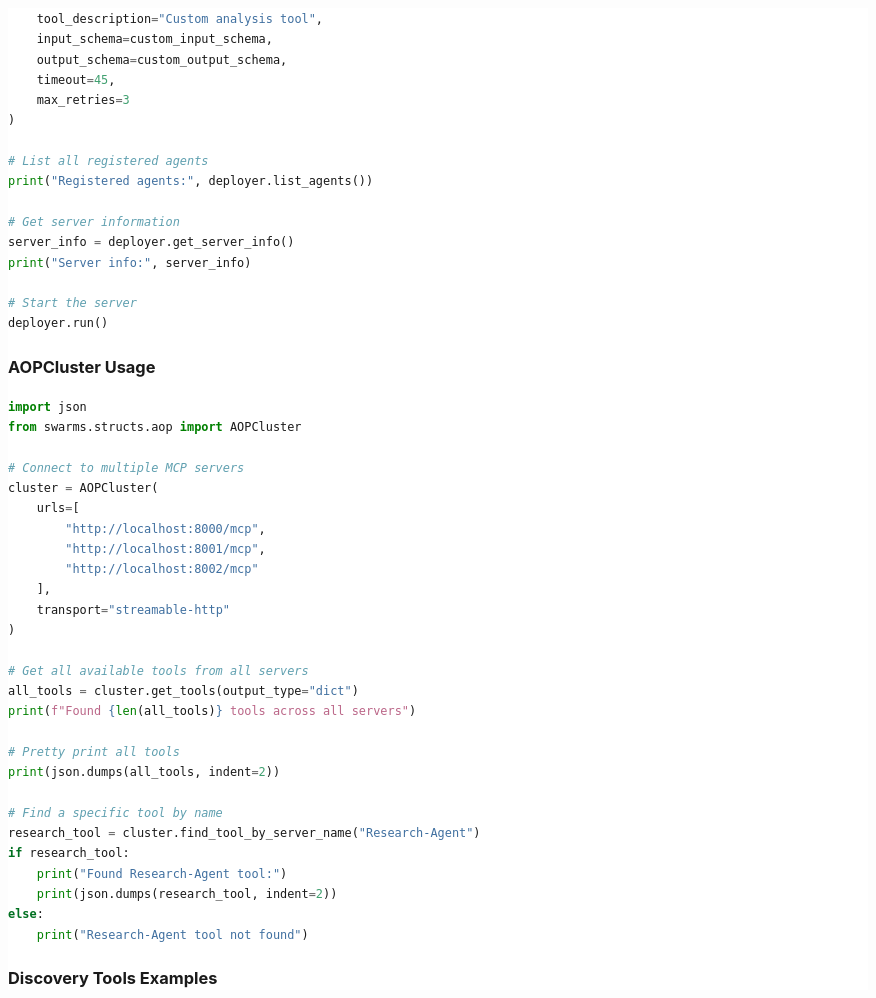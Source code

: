 ```python
    tool_description="Custom analysis tool",
    input_schema=custom_input_schema,
    output_schema=custom_output_schema,
    timeout=45,
    max_retries=3
)

# List all registered agents
print("Registered agents:", deployer.list_agents())

# Get server information
server_info = deployer.get_server_info()
print("Server info:", server_info)

# Start the server
deployer.run()
```

### AOPCluster Usage

```python
import json
from swarms.structs.aop import AOPCluster

# Connect to multiple MCP servers
cluster = AOPCluster(
    urls=[
        "http://localhost:8000/mcp",
        "http://localhost:8001/mcp", 
        "http://localhost:8002/mcp"
    ],
    transport="streamable-http"
)

# Get all available tools from all servers
all_tools = cluster.get_tools(output_type="dict")
print(f"Found {len(all_tools)} tools across all servers")

# Pretty print all tools
print(json.dumps(all_tools, indent=2))

# Find a specific tool by name
research_tool = cluster.find_tool_by_server_name("Research-Agent")
if research_tool:
    print("Found Research-Agent tool:")
    print(json.dumps(research_tool, indent=2))
else:
    print("Research-Agent tool not found")
```

### Discovery Tools Examples
